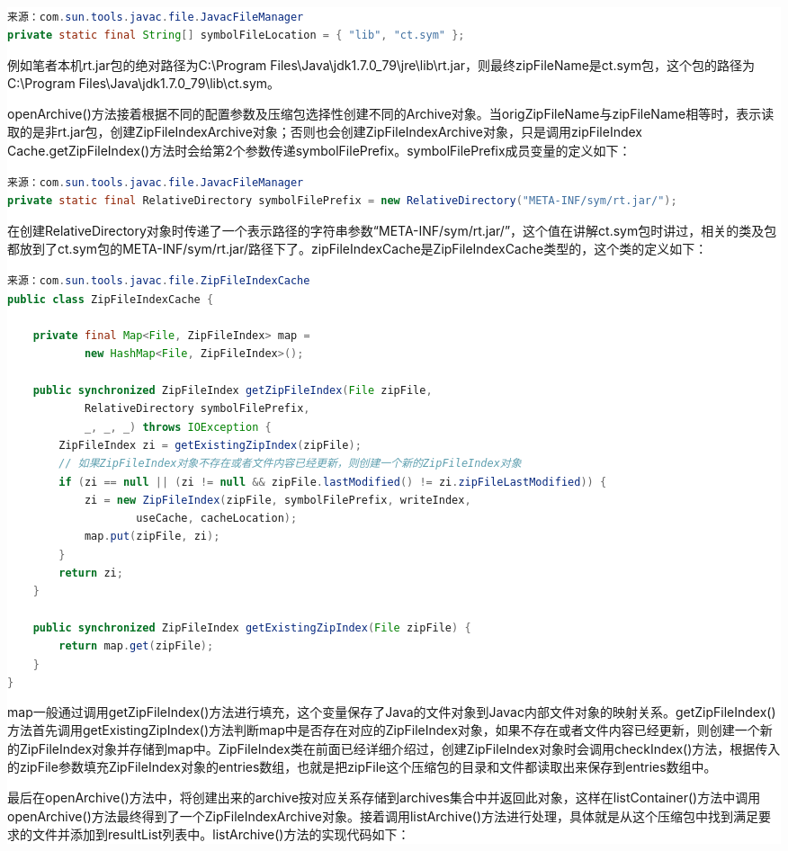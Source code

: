 ```java
来源：com.sun.tools.javac.file.JavacFileManager
private static final String[] symbolFileLocation = { "lib", "ct.sym" };
```

例如笔者本机rt.jar包的绝对路径为C:\\Program Files\\Java\\jdk1.7.0\_79\\jre\\lib\\rt.jar，则最终zipFileName是ct.sym包，这个包的路径为C:\\Program Files\\Java\\jdk1.7.0\_79\\lib\\ct.sym。

openArchive\(\)方法接着根据不同的配置参数及压缩包选择性创建不同的Archive对象。当origZipFileName与zipFileName相等时，表示读取的是非rt.jar包，创建ZipFileIndexArchive对象；否则也会创建ZipFileIndexArchive对象，只是调用zipFileIndex Cache.getZipFileIndex\(\)方法时会给第2个参数传递symbolFilePrefix。symbolFilePrefix成员变量的定义如下：

```java
来源：com.sun.tools.javac.file.JavacFileManager
private static final RelativeDirectory symbolFilePrefix = new RelativeDirectory("META-INF/sym/rt.jar/");
```

在创建RelativeDirectory对象时传递了一个表示路径的字符串参数“META\-INF/sym/rt.jar/”，这个值在讲解ct.sym包时讲过，相关的类及包都放到了ct.sym包的META\-INF/sym/rt.jar/路径下了。zipFileIndexCache是ZipFileIndexCache类型的，这个类的定义如下：

```java
来源：com.sun.tools.javac.file.ZipFileIndexCache
public class ZipFileIndexCache {

    private final Map<File, ZipFileIndex> map =
            new HashMap<File, ZipFileIndex>();

    public synchronized ZipFileIndex getZipFileIndex(File zipFile,
            RelativeDirectory symbolFilePrefix,
            _, _, _) throws IOException {
        ZipFileIndex zi = getExistingZipIndex(zipFile);
        // 如果ZipFileIndex对象不存在或者文件内容已经更新，则创建一个新的ZipFileIndex对象
        if (zi == null || (zi != null && zipFile.lastModified() != zi.zipFileLastModified)) {
            zi = new ZipFileIndex(zipFile, symbolFilePrefix, writeIndex,
                    useCache, cacheLocation);
            map.put(zipFile, zi);
        }
        return zi;
    }

    public synchronized ZipFileIndex getExistingZipIndex(File zipFile) {
        return map.get(zipFile);
    }
}
```

map一般通过调用getZipFileIndex\(\)方法进行填充，这个变量保存了Java的文件对象到Javac内部文件对象的映射关系。getZipFileIndex\(\)方法首先调用getExistingZipIndex\(\)方法判断map中是否存在对应的ZipFileIndex对象，如果不存在或者文件内容已经更新，则创建一个新的ZipFileIndex对象并存储到map中。ZipFileIndex类在前面已经详细介绍过，创建ZipFileIndex对象时会调用checkIndex\(\)方法，根据传入的zipFile参数填充ZipFileIndex对象的entries数组，也就是把zipFile这个压缩包的目录和文件都读取出来保存到entries数组中。

最后在openArchive\(\)方法中，将创建出来的archive按对应关系存储到archives集合中并返回此对象，这样在listContainer\(\)方法中调用openArchive\(\)方法最终得到了一个ZipFileIndexArchive对象。接着调用listArchive\(\)方法进行处理，具体就是从这个压缩包中找到满足要求的文件并添加到resultList列表中。listArchive\(\)方法的实现代码如下：
